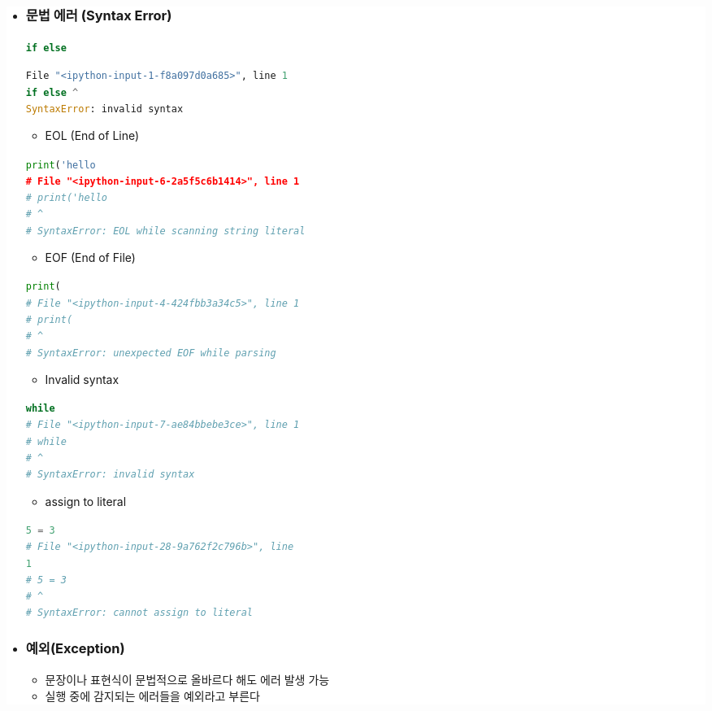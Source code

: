 - ### 문법 에러 (Syntax Error)

  ```python
  if else
  ```

  ```python
  File "<ipython-input-1-f8a097d0a685>", line 1
  if else ^
  SyntaxError: invalid syntax
  ```

  - EOL (End of Line)

  ```python
  print('hello
  # File "<ipython-input-6-2a5f5c6b1414>", line 1
  # print('hello
  # ^
  # SyntaxError: EOL while scanning string literal
  ```

  - EOF (End of File)

  ```python
  print(
  # File "<ipython-input-4-424fbb3a34c5>", line 1
  # print(
  # ^
  # SyntaxError: unexpected EOF while parsing
  ```

  - Invalid syntax

  ```python
  while
  # File "<ipython-input-7-ae84bbebe3ce>", line 1
  # while
  # ^
  # SyntaxError: invalid syntax
  ```

  - assign to literal

  ```python
  5 = 3
  # File "<ipython-input-28-9a762f2c796b>", line
  1
  # 5 = 3
  # ^
  # SyntaxError: cannot assign to literal
  ```



- ### 예외(Exception)

  - 문장이나 표현식이 문법적으로 올바르다 해도 에러 발생 가능
  - 실행 중에 감지되는 에러들을 예외라고 부른다
